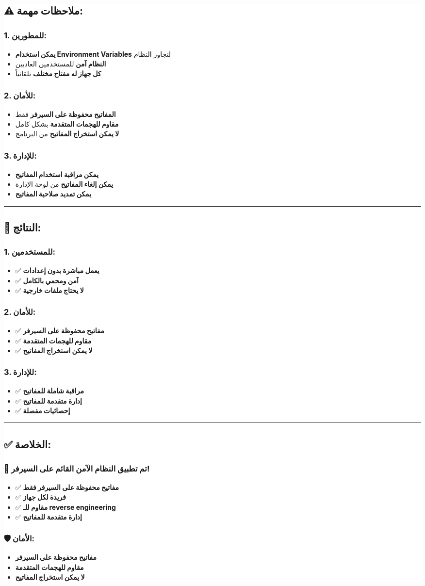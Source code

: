 
## ⚠️ **ملاحظات مهمة:**

### **1. للمطورين:**
- **يمكن استخدام Environment Variables** لتجاوز النظام
- **النظام آمن** للمستخدمين العاديين
- **كل جهاز له مفتاح مختلف** تلقائياً

### **2. للأمان:**
- **المفاتيح محفوظة على السيرفر** فقط
- **مقاوم للهجمات المتقدمة** بشكل كامل
- **لا يمكن استخراج المفاتيح** من البرنامج

### **3. للإدارة:**
- **يمكن مراقبة استخدام المفاتيح**
- **يمكن إلغاء المفاتيح** من لوحة الإدارة
- **يمكن تمديد صلاحية المفاتيح**

---

## 🎯 **النتائج:**

### **1. للمستخدمين:**
- ✅ **يعمل مباشرة بدون إعدادات**
- ✅ **آمن ومحمي بالكامل**
- ✅ **لا يحتاج ملفات خارجية**

### **2. للأمان:**
- ✅ **مفاتيح محفوظة على السيرفر**
- ✅ **مقاوم للهجمات المتقدمة**
- ✅ **لا يمكن استخراج المفاتيح**

### **3. للإدارة:**
- ✅ **مراقبة شاملة للمفاتيح**
- ✅ **إدارة متقدمة للمفاتيح**
- ✅ **إحصائيات مفصلة**

---

## ✅ **الخلاصة:**

### **🎉 تم تطبيق النظام الآمن القائم على السيرفر!**

- ✅ **مفاتيح محفوظة على السيرفر فقط**
- ✅ **فريدة لكل جهاز**
- ✅ **مقاوم للـ reverse engineering**
- ✅ **إدارة متقدمة للمفاتيح**

### **🛡️ الأمان:**
- **مفاتيح محفوظة على السيرفر**
- **مقاوم للهجمات المتقدمة**
- **لا يمكن استخراج المفاتيح**
